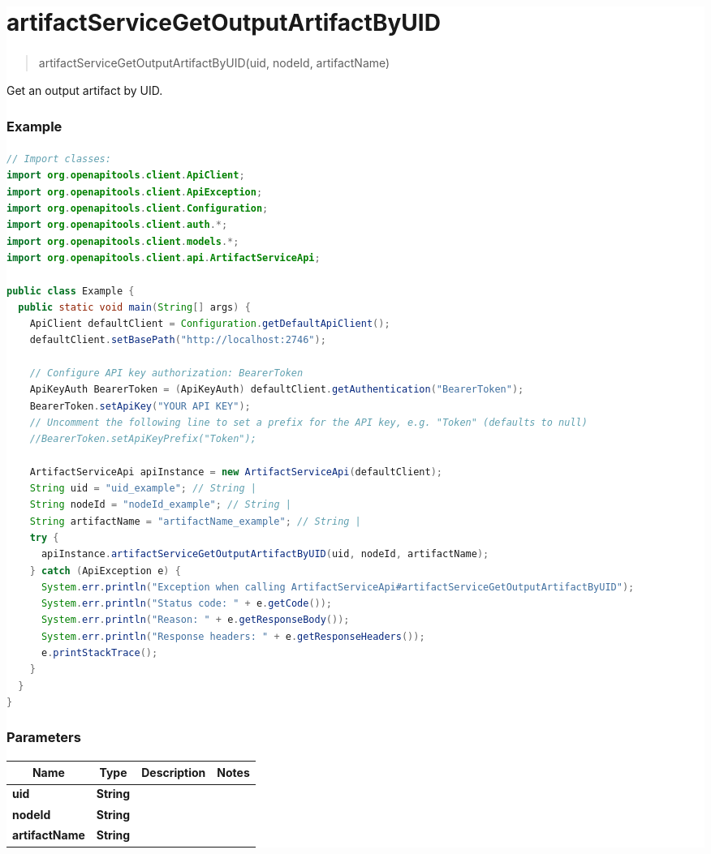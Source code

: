 <a name="artifactServiceGetOutputArtifactByUID"></a>
# **artifactServiceGetOutputArtifactByUID**
> artifactServiceGetOutputArtifactByUID(uid, nodeId, artifactName)

Get an output artifact by UID.

### Example
```java
// Import classes:
import org.openapitools.client.ApiClient;
import org.openapitools.client.ApiException;
import org.openapitools.client.Configuration;
import org.openapitools.client.auth.*;
import org.openapitools.client.models.*;
import org.openapitools.client.api.ArtifactServiceApi;

public class Example {
  public static void main(String[] args) {
    ApiClient defaultClient = Configuration.getDefaultApiClient();
    defaultClient.setBasePath("http://localhost:2746");
    
    // Configure API key authorization: BearerToken
    ApiKeyAuth BearerToken = (ApiKeyAuth) defaultClient.getAuthentication("BearerToken");
    BearerToken.setApiKey("YOUR API KEY");
    // Uncomment the following line to set a prefix for the API key, e.g. "Token" (defaults to null)
    //BearerToken.setApiKeyPrefix("Token");

    ArtifactServiceApi apiInstance = new ArtifactServiceApi(defaultClient);
    String uid = "uid_example"; // String | 
    String nodeId = "nodeId_example"; // String | 
    String artifactName = "artifactName_example"; // String | 
    try {
      apiInstance.artifactServiceGetOutputArtifactByUID(uid, nodeId, artifactName);
    } catch (ApiException e) {
      System.err.println("Exception when calling ArtifactServiceApi#artifactServiceGetOutputArtifactByUID");
      System.err.println("Status code: " + e.getCode());
      System.err.println("Reason: " + e.getResponseBody());
      System.err.println("Response headers: " + e.getResponseHeaders());
      e.printStackTrace();
    }
  }
}
```

### Parameters

Name | Type | Description  | Notes
------------- | ------------- | ------------- | -------------
 **uid** | **String**|  |
 **nodeId** | **String**|  |
 **artifactName** | **String**|  |
